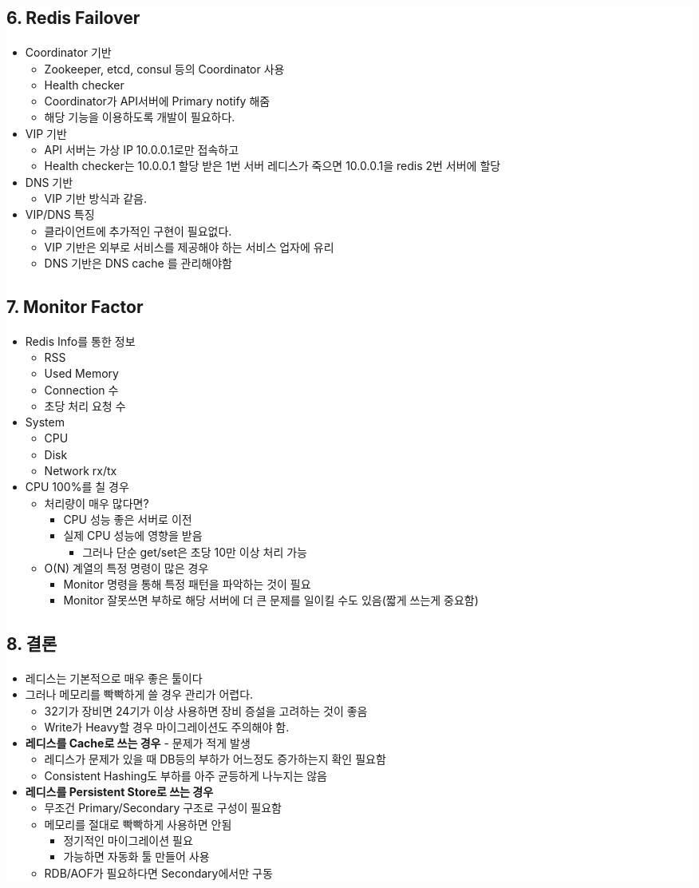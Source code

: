 ## 6. Redis Failover

* Coordinator 기반
    * Zookeeper, etcd, consul 등의 Coordinator 사용
    * Health checker
    * Coordinator가 API서버에 Primary notify 해줌
    * 해당 기능을 이용하도록 개발이 필요하다.
* VIP 기반
    * API 서버는 가상 IP 10.0.0.1로만 접속하고
    * Health checker는 10.0.0.1 할당 받은 1번 서버 레디스가 죽으면 10.0.0.1을 redis 2번 서버에 할당 
* DNS 기반
    * VIP 기반 방식과 같음.
* VIP/DNS 특징
    * 클라이언트에 추가적인 구현이 필요없다.
    * VIP 기반은 외부로 서비스를 제공해야 하는 서비스 업자에 유리
    * DNS 기반은 DNS cache 를 관리해야함

## 7. Monitor Factor

* Redis Info를 통한 정보
    * RSS
    * Used Memory
    * Connection 수
    * 초당 처리 요청 수
* System
    * CPU
    * Disk
    * Network rx/tx
* CPU 100%를 칠 경우
    * 처리량이 매우 많다면?
        * CPU 성능 좋은 서버로 이전
        * 실제 CPU 성능에 영향을 받음
            * 그러나 단순 get/set은 초당 10만 이상 처리 가능
    * O(N) 계열의 특정 명령이 많은 경우
        * Monitor 명령을 통해 특정 패턴을 파악하는 것이 필요
        * Monitor 잘못쓰면 부하로 해당 서버에 더 큰 문제를 일이킬 수도 있음(짧게 쓰는게 중요함)

## 8. 결론

* 레디스는 기본적으로 매우 좋은 툴이다
* 그러나 메모리를 빡빡하게 쓸 경우 관리가 어렵다.
    * 32기가 장비면 24기가 이상 사용하면 장비 증설을 고려하는 것이 좋음
    * Write가 Heavy할 경우 마이그레이션도 주의해야 함.
* **레디스를 Cache로 쓰는 경우** - 문제가 적게 발생
    * 레디스가 문제가 있을 때 DB등의 부하가 어느정도 증가하는지 확인 필요함
    * Consistent Hashing도 부하를 아주 균등하게 나누지는 않음
* **레디스를 Persistent Store로 쓰는 경우**
    * 무조건 Primary/Secondary 구조로 구성이 필요함
    * 메모리를 절대로 빡빡하게 사용하면 안됨
        * 정기적인 마이그레이션 필요
        * 가능하면 자동화 툴 만들어 사용
    * RDB/AOF가 필요하다면 Secondary에서만 구동
